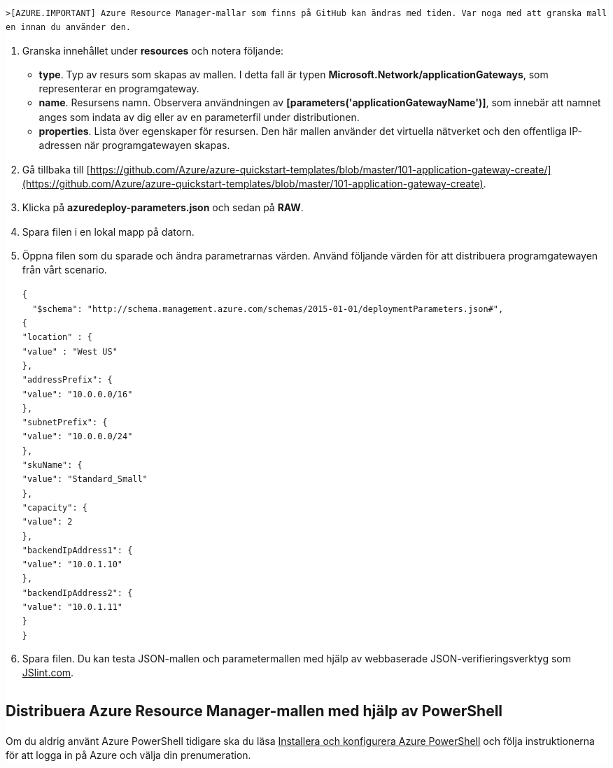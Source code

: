     >[AZURE.IMPORTANT] Azure Resource Manager-mallar som finns på GitHub kan ändras med tiden. Var noga med att granska mallen innan du använder den.

1. Granska innehållet under **resources** och notera följande:
   
   * **type**. Typ av resurs som skapas av mallen. I detta fall är typen **Microsoft.Network/applicationGateways**, som representerar en programgateway.
   * **name**. Resursens namn. Observera användningen av **[parameters('applicationGatewayName')]**, som innebär att namnet anges som indata av dig eller av en parameterfil under distributionen.
   * **properties**. Lista över egenskaper för resursen. Den här mallen använder det virtuella nätverket och den offentliga IP-adressen när programgatewayen skapas.
2. Gå tillbaka till [https://github.com/Azure/azure-quickstart-templates/blob/master/101-application-gateway-create/](https://github.com/Azure/azure-quickstart-templates/blob/master/101-application-gateway-create).
3. Klicka på **azuredeploy-parameters.json** och sedan på **RAW**.
4. Spara filen i en lokal mapp på datorn.
5. Öppna filen som du sparade och ändra parametrarnas värden. Använd följande värden för att distribuera programgatewayen från vårt scenario.
   
       {
         "$schema": "http://schema.management.azure.com/schemas/2015-01-01/deploymentParameters.json#",
       {
       "location" : {
       "value" : "West US"
       },
       "addressPrefix": {
       "value": "10.0.0.0/16"
       },
       "subnetPrefix": {
       "value": "10.0.0.0/24"
       },
       "skuName": {
       "value": "Standard_Small"
       },
       "capacity": {
       "value": 2
       },
       "backendIpAddress1": {
       "value": "10.0.1.10"
       },
       "backendIpAddress2": {
       "value": "10.0.1.11"
       }
       }
6. Spara filen. Du kan testa JSON-mallen och parametermallen med hjälp av webbaserade JSON-verifieringsverktyg som [JSlint.com](http://www.jslint.com/).

## Distribuera Azure Resource Manager-mallen med hjälp av PowerShell
Om du aldrig använt Azure PowerShell tidigare ska du läsa [Installera och konfigurera Azure PowerShell](../powershell-install-configure.md) och följa instruktionerna för att logga in på Azure och välja din prenumeration.
